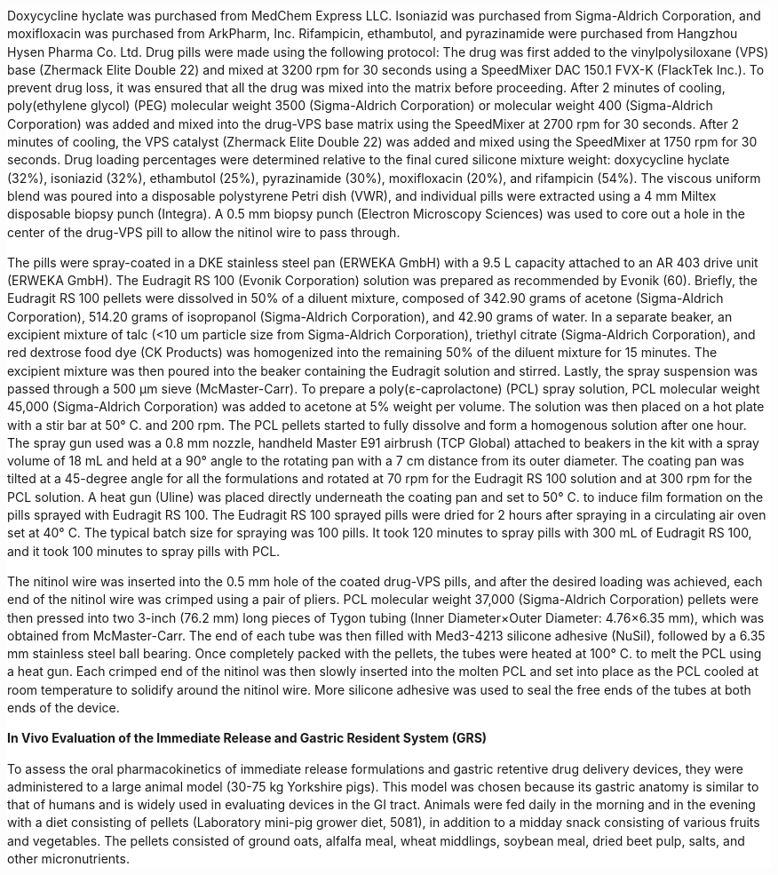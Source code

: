 Doxycycline hyclate was purchased from MedChem Express LLC. Isoniazid was purchased from Sigma-Aldrich Corporation, and moxifloxacin was purchased from ArkPharm, Inc. Rifampicin, ethambutol, and pyrazinamide were purchased from Hangzhou Hysen Pharma Co. Ltd. Drug pills were made using the following protocol: The drug was first added to the vinylpolysiloxane (VPS) base (Zhermack Elite Double 22) and mixed at 3200 rpm for 30 seconds using a SpeedMixer DAC 150.1 FVX-K (FlackTek Inc.). To prevent drug loss, it was ensured that all the drug was mixed into the matrix before proceeding. After 2 minutes of cooling, poly(ethylene glycol) (PEG) molecular weight 3500 (Sigma-Aldrich Corporation) or molecular weight 400 (Sigma-Aldrich Corporation) was added and mixed into the drug-VPS base matrix using the SpeedMixer at 2700 rpm for 30 seconds. After 2 minutes of cooling, the VPS catalyst (Zhermack Elite Double 22) was added and mixed using the SpeedMixer at 1750 rpm for 30 seconds. Drug loading percentages were determined relative to the final cured silicone mixture weight: doxycycline hyclate (32%), isoniazid (32%), ethambutol (25%), pyrazinamide (30%), moxifloxacin (20%), and rifampicin (54%). The viscous uniform blend was poured into a disposable polystyrene Petri dish (VWR), and individual pills were extracted using a 4 mm Miltex disposable biopsy punch (Integra). A 0.5 mm biopsy punch (Electron Microscopy Sciences) was used to core out a hole in the center of the drug-VPS pill to allow the nitinol wire to pass through.

The pills were spray-coated in a DKE stainless steel pan (ERWEKA GmbH) with a 9.5 L capacity attached to an AR 403 drive unit (ERWEKA GmbH). The Eudragit RS 100 (Evonik Corporation) solution was prepared as recommended by Evonik (60). Briefly, the Eudragit RS 100 pellets were dissolved in 50% of a diluent mixture, composed of 342.90 grams of acetone (Sigma-Aldrich Corporation), 514.20 grams of isopropanol (Sigma-Aldrich Corporation), and 42.90 grams of water. In a separate beaker, an excipient mixture of talc (<10 um particle size from Sigma-Aldrich Corporation), triethyl citrate (Sigma-Aldrich Corporation), and red dextrose food dye (CK Products) was homogenized into the remaining 50% of the diluent mixture for 15 minutes. The excipient mixture was then poured into the beaker containing the Eudragit solution and stirred. Lastly, the spray suspension was passed through a 500 μm sieve (McMaster-Carr). To prepare a poly(ε-caprolactone) (PCL) spray solution, PCL molecular weight 45,000 (Sigma-Aldrich Corporation) was added to acetone at 5% weight per volume. The solution was then placed on a hot plate with a stir bar at 50° C. and 200 rpm. The PCL pellets started to fully dissolve and form a homogenous solution after one hour. The spray gun used was a 0.8 mm nozzle, handheld Master E91 airbrush (TCP Global) attached to beakers in the kit with a spray volume of 18 mL and held at a 90° angle to the rotating pan with a 7 cm distance from its outer diameter. The coating pan was tilted at a 45-degree angle for all the formulations and rotated at 70 rpm for the Eudragit RS 100 solution and at 300 rpm for the PCL solution. A heat gun (Uline) was placed directly underneath the coating pan and set to 50° C. to induce film formation on the pills sprayed with Eudragit RS 100. The Eudragit RS 100 sprayed pills were dried for 2 hours after spraying in a circulating air oven set at 40° C. The typical batch size for spraying was 100 pills. It took 120 minutes to spray pills with 300 mL of Eudragit RS 100, and it took 100 minutes to spray pills with PCL.

The nitinol wire was inserted into the 0.5 mm hole of the coated drug-VPS pills, and after the desired loading was achieved, each end of the nitinol wire was crimped using a pair of pliers. PCL molecular weight 37,000 (Sigma-Aldrich Corporation) pellets were then pressed into two 3-inch (76.2 mm) long pieces of Tygon tubing (Inner Diameter×Outer Diameter: 4.76×6.35 mm), which was obtained from McMaster-Carr. The end of each tube was then filled with Med3-4213 silicone adhesive (NuSil), followed by a 6.35 mm stainless steel ball bearing. Once completely packed with the pellets, the tubes were heated at 100° C. to melt the PCL using a heat gun. Each crimped end of the nitinol was then slowly inserted into the molten PCL and set into place as the PCL cooled at room temperature to solidify around the nitinol wire. More silicone adhesive was used to seal the free ends of the tubes at both ends of the device.

**In Vivo Evaluation of the Immediate Release and Gastric Resident System (GRS)**

To assess the oral pharmacokinetics of immediate release formulations and gastric retentive drug delivery devices, they were administered to a large animal model (30-75 kg Yorkshire pigs). This model was chosen because its gastric anatomy is similar to that of humans and is widely used in evaluating devices in the GI tract. Animals were fed daily in the morning and in the evening with a diet consisting of pellets (Laboratory mini-pig grower diet, 5081), in addition to a midday snack consisting of various fruits and vegetables. The pellets consisted of ground oats, alfalfa meal, wheat middlings, soybean meal, dried beet pulp, salts, and other micronutrients.

